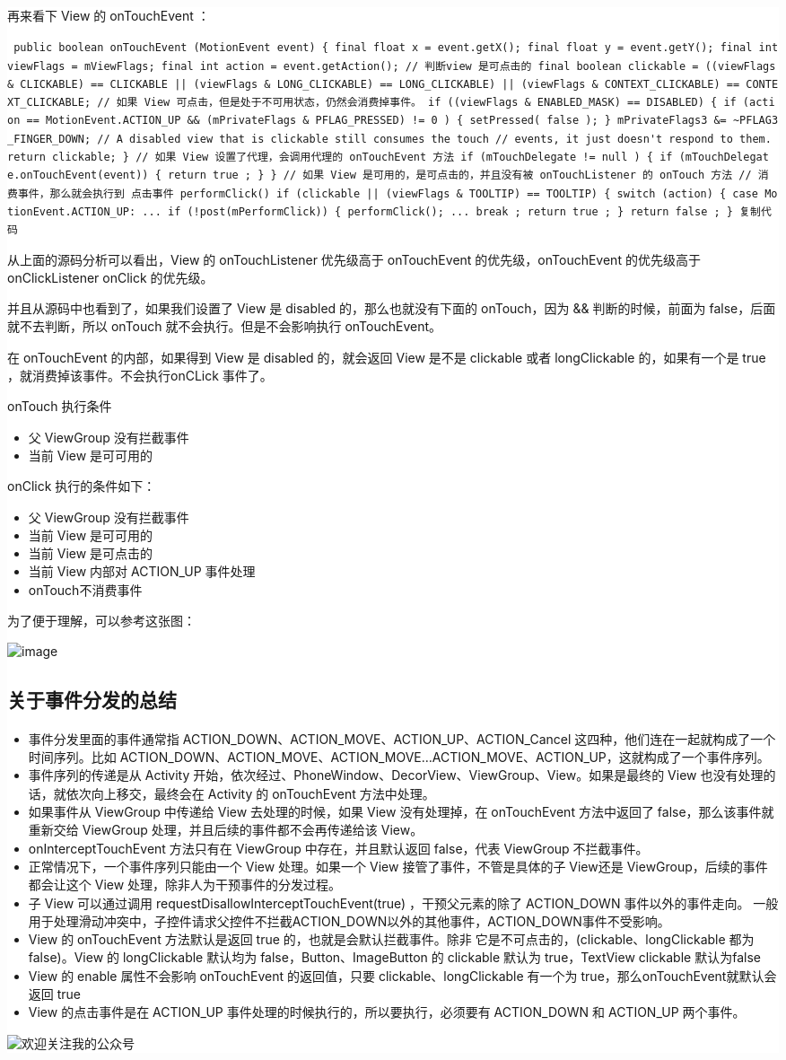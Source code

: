 再来看下 View 的 onTouchEvent ：

` public boolean onTouchEvent (MotionEvent event) { final float x = event.getX(); final float y = event.getY(); final int viewFlags = mViewFlags; final int action = event.getAction(); // 判断view 是可点击的 final boolean clickable = ((viewFlags & CLICKABLE) == CLICKABLE || (viewFlags & LONG_CLICKABLE) == LONG_CLICKABLE) || (viewFlags & CONTEXT_CLICKABLE) == CONTEXT_CLICKABLE; // 如果 View 可点击，但是处于不可用状态，仍然会消费掉事件。 if ((viewFlags & ENABLED_MASK) == DISABLED) { if (action == MotionEvent.ACTION_UP && (mPrivateFlags & PFLAG_PRESSED) != 0 ) { setPressed( false ); } mPrivateFlags3 &= ~PFLAG3_FINGER_DOWN; // A disabled view that is clickable still consumes the touch // events, it just doesn't respond to them. return clickable; } // 如果 View 设置了代理，会调用代理的 onTouchEvent 方法 if (mTouchDelegate != null ) { if (mTouchDelegate.onTouchEvent(event)) { return true ; } } // 如果 View 是可用的，是可点击的，并且没有被 onTouchListener 的 onTouch 方法 // 消费事件，那么就会执行到 点击事件 performClick() if (clickable || (viewFlags & TOOLTIP) == TOOLTIP) { switch (action) { case MotionEvent.ACTION_UP: ... if (!post(mPerformClick)) { performClick(); ... break ; return true ; } return false ; } 复制代码`

从上面的源码分析可以看出，View 的 onTouchListener 优先级高于 onTouchEvent 的优先级，onTouchEvent 的优先级高于 onClickListener onClick 的优先级。

并且从源码中也看到了，如果我们设置了 View 是 disabled 的，那么也就没有下面的 onTouch，因为 && 判断的时候，前面为 false，后面就不去判断，所以 onTouch 就不会执行。但是不会影响执行 onTouchEvent。

在 onTouchEvent 的内部，如果得到 View 是 disabled 的，就会返回 View 是不是 clickable 或者 longClickable 的，如果有一个是 true ，就消费掉该事件。不会执行onCLick 事件了。

onTouch 执行条件

* 父 ViewGroup 没有拦截事件
* 当前 View 是可可用的

onClick 执行的条件如下：

* 父 ViewGroup 没有拦截事件
* 当前 View 是可可用的
* 当前 View 是可点击的
* 当前 View 内部对 ACTION_UP 事件处理
* onTouch不消费事件

为了便于理解，可以参考这张图：

![image](https://user-gold-cdn.xitu.io/2019/6/6/16b2ab181c7a21e1?imageView2/0/w/1280/h/960/ignore-error/1)

## 关于事件分发的总结 ##

* 事件分发里面的事件通常指 ACTION_DOWN、ACTION_MOVE、ACTION_UP、ACTION_Cancel 这四种，他们连在一起就构成了一个时间序列。比如 ACTION_DOWN、ACTION_MOVE、ACTION_MOVE…ACTION_MOVE、ACTION_UP，这就构成了一个事件序列。
* 事件序列的传递是从 Activity 开始，依次经过、PhoneWindow、DecorView、ViewGroup、View。如果是最终的 View 也没有处理的话，就依次向上移交，最终会在 Activity 的 onTouchEvent 方法中处理。
* 如果事件从 ViewGroup 中传递给 View 去处理的时候，如果 View 没有处理掉，在 onTouchEvent 方法中返回了 false，那么该事件就重新交给 ViewGroup 处理，并且后续的事件都不会再传递给该 View。
* onInterceptTouchEvent 方法只有在 ViewGroup 中存在，并且默认返回 false，代表 ViewGroup 不拦截事件。
* 正常情况下，一个事件序列只能由一个 View 处理。如果一个 View 接管了事件，不管是具体的子 View还是 ViewGroup，后续的事件都会让这个 View 处理，除非人为干预事件的分发过程。
* 子 View 可以通过调用 requestDisallowInterceptTouchEvent(true) ，干预父元素的除了 ACTION_DOWN 事件以外的事件走向。 一般用于处理滑动冲突中，子控件请求父控件不拦截ACTION_DOWN以外的其他事件，ACTION_DOWN事件不受影响。
* View 的 onTouchEvent 方法默认是返回 true 的，也就是会默认拦截事件。除非 它是不可点击的，(clickable、longClickable 都为 false)。View 的 longClickable 默认均为 false，Button、ImageButton 的 clickable 默认为 true，TextView clickable 默认为false
* View 的 enable 属性不会影响 onTouchEvent 的返回值，只要 clickable、longClickable 有一个为 true，那么onTouchEvent就默认会返回 true
* View 的点击事件是在 ACTION_UP 事件处理的时候执行的，所以要执行，必须要有 ACTION_DOWN 和 ACTION_UP 两个事件。

![欢迎关注我的公众号](https://user-gold-cdn.xitu.io/2019/6/6/16b2ab181c447ff1?imageView2/0/w/1280/h/960/ignore-error/1)